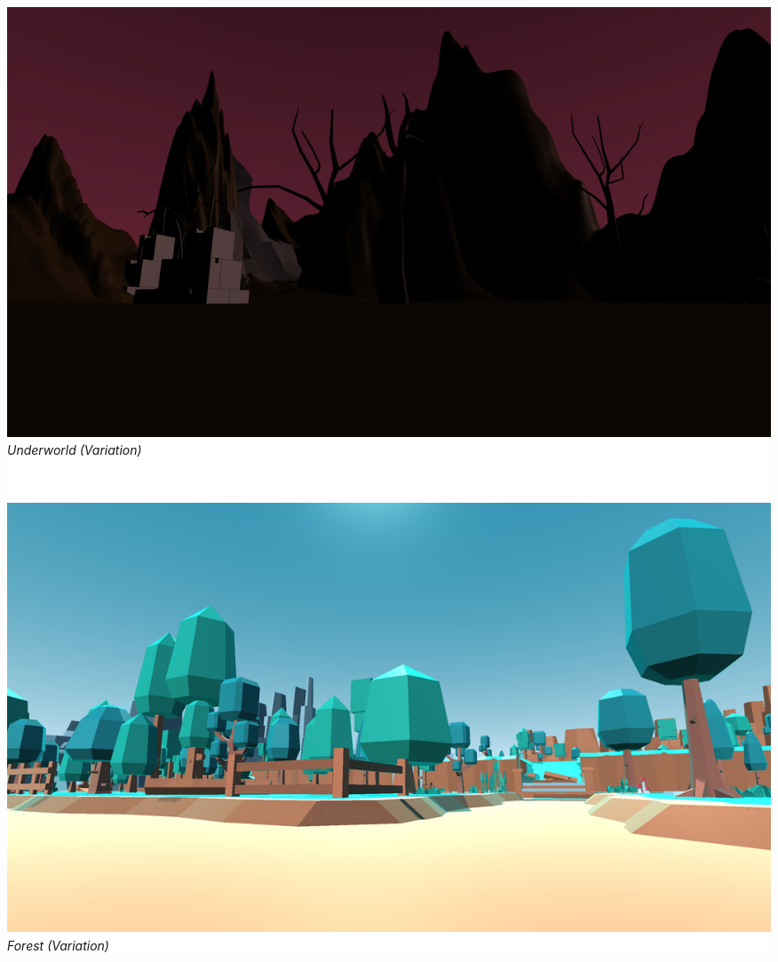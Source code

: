 ![image](/images/p3ss/7.png)
<i>Underworld (Variation)</i>

<br>

![image](/images/p3ss/8.png)
<i>Forest (Variation)</i>
